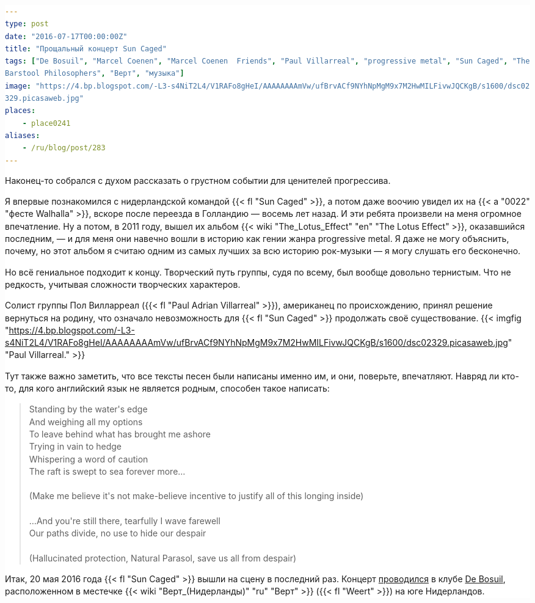 ```yaml
---
type: post
date: "2016-07-17T00:00:00Z"
title: "Прощальный концерт Sun Caged"
tags: ["De Bosuil", "Marcel Coenen", "Marcel Coenen  Friends", "Paul Villarreal", "progressive metal", "Sun Caged", "The Barstool Philosophers", "Верт", "музыка"]
image: "https://4.bp.blogspot.com/-L3-s4NiT2L4/V1RAFo8gHeI/AAAAAAAAmVw/ufBrvACf9NYhNpMgM9x7M2HwMILFivwJQCKgB/s1600/dsc02329.picasaweb.jpg"
places:
    - place0241
aliases:
    - /ru/blog/post/283
---
```


Наконец-то собрался с духом рассказать о грустном событии для ценителей прогрессива.

Я впервые познакомился с нидерландской командой {{< fl "Sun Caged" >}}, а потом даже воочию увидел их на {{< a "0022" "фесте Walhalla" >}}, вскоре после переезда в Голландию — восемь лет назад. И эти ребята произвели на меня огромное впечатление. Ну а потом, в 2011 году, вышел их альбом {{< wiki "The_Lotus_Effect" "en" "The Lotus Effect" >}}, оказавшийся последним, — и для меня они навечно вошли в историю как гении жанра progressive metal. Я даже не могу объяснить, почему, но этот альбом я считаю одним из самых лучших за всю историю рок-музыки — я могу слушать его бесконечно.



Но всё гениальное подходит к концу. Творческий путь группы, судя по всему, был вообще довольно тернистым. Что не редкость, учитывая сложности творческих характеров.

Солист группы Пол Вилларреал ({{< fl "Paul Adrian Villarreal" >}}), американец по происхождению, принял решение вернуться на родину, что означало невозможность для {{< fl "Sun Caged" >}} продолжать своё существование.
{{< imgfig "https://4.bp.blogspot.com/-L3-s4NiT2L4/V1RAFo8gHeI/AAAAAAAAmVw/ufBrvACf9NYhNpMgM9x7M2HwMILFivwJQCKgB/s1600/dsc02329.picasaweb.jpg" "Paul Villarreal." >}}

Тут также важно заметить, что все тексты песен были написаны именно им, и они, поверьте, впечатляют. Навряд ли кто-то, для кого английский язык не является родным, способен такое написать:

> Standing by the water's edge<br>
> And weighing all my options<br>
> To leave behind what has brought me ashore<br>
> Trying in vain to hedge<br>
> Whispering a word of caution<br>
> The raft is swept to sea forever more…<br>
> <br>
> (Make me believe it's not make-believe incentive to justify all of this longing inside)<br>
> <br>
> …And you're still there, tearfully I wave farewell<br>
> Our paths divide, no use to hide our despair<br>
> <br>
> (Hallucinated protection, Natural Parasol, save us all from despair)<br>

Итак, 20 мая 2016 года {{< fl "Sun Caged" >}} вышли на сцену в последний раз. Концерт [проводился](http://www.debosuil.nl/Definition/Details/586965/588540/9197_sun-caged-farewell-show.aspx) в клубе [De Bosuil](http://www.debosuil.nl/), расположенном в местечке {{< wiki "Верт_(Нидерланды)" "ru" "Верт" >}} ({{< fl "Weert" >}}) на юге Нидерландов.
